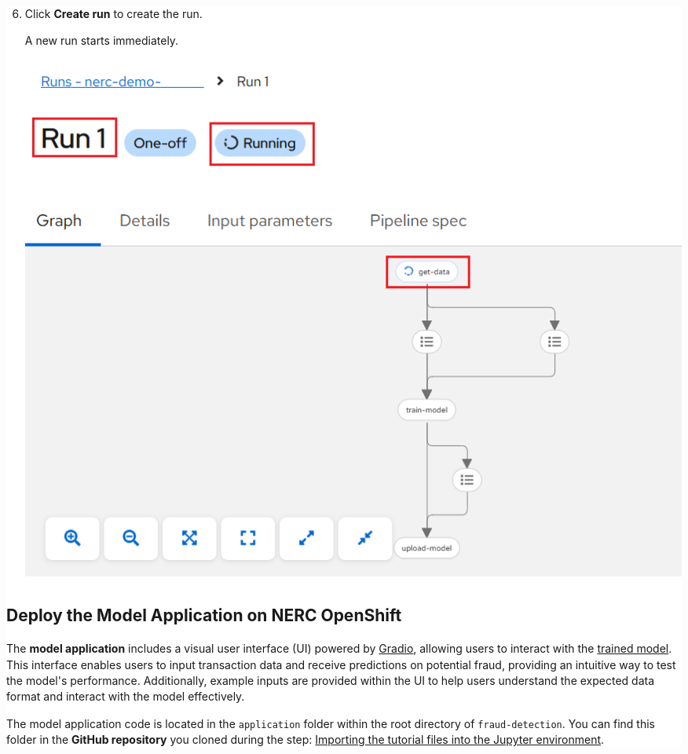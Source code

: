 6. Click **Create run** to create the run.

    A new run starts immediately.

    ![Create Pipeline Run](images/ds-pipeline-run.png)

## Deploy the Model Application on NERC OpenShift

The **model application** includes a visual user interface (UI) powered by [Gradio](https://www.gradio.app/),
allowing users to interact with the [trained model](#training-a-model). This
interface enables users to input transaction data and receive predictions on
potential fraud, providing an intuitive way to test the model's performance.
Additionally, example inputs are provided within the UI to help users understand
the expected data format and interact with the model effectively.

The model application code is located in the `application` folder within the
root directory of `fraud-detection`. You can find this folder in the **GitHub repository**
you cloned during the step: [Importing the tutorial files into the Jupyter environment](#importing-the-tutorial-files-into-the-jupyter-environment).
